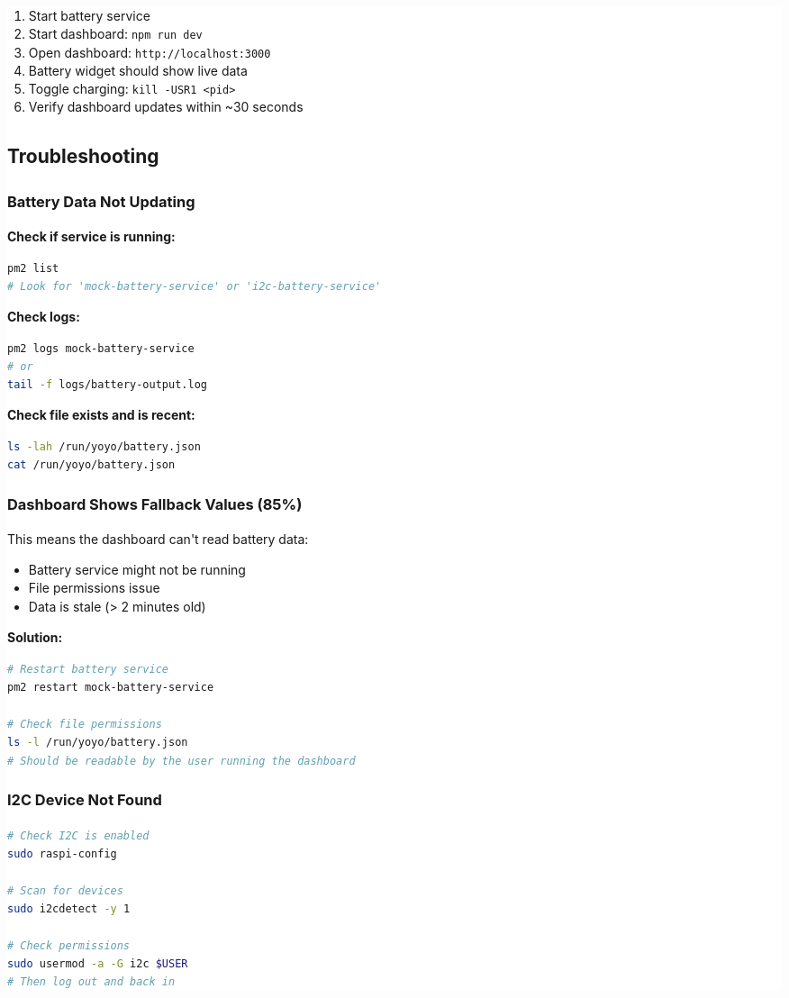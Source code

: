 1. Start battery service
2. Start dashboard: `npm run dev`
3. Open dashboard: `http://localhost:3000`
4. Battery widget should show live data
5. Toggle charging: `kill -USR1 <pid>`
6. Verify dashboard updates within ~30 seconds

## Troubleshooting

### Battery Data Not Updating

**Check if service is running:**
```bash
pm2 list
# Look for 'mock-battery-service' or 'i2c-battery-service'
```

**Check logs:**
```bash
pm2 logs mock-battery-service
# or
tail -f logs/battery-output.log
```

**Check file exists and is recent:**
```bash
ls -lah /run/yoyo/battery.json
cat /run/yoyo/battery.json
```

### Dashboard Shows Fallback Values (85%)

This means the dashboard can't read battery data:
- Battery service might not be running
- File permissions issue
- Data is stale (> 2 minutes old)

**Solution:**
```bash
# Restart battery service
pm2 restart mock-battery-service

# Check file permissions
ls -l /run/yoyo/battery.json
# Should be readable by the user running the dashboard
```

### I2C Device Not Found

```bash
# Check I2C is enabled
sudo raspi-config

# Scan for devices
sudo i2cdetect -y 1

# Check permissions
sudo usermod -a -G i2c $USER
# Then log out and back in
```
